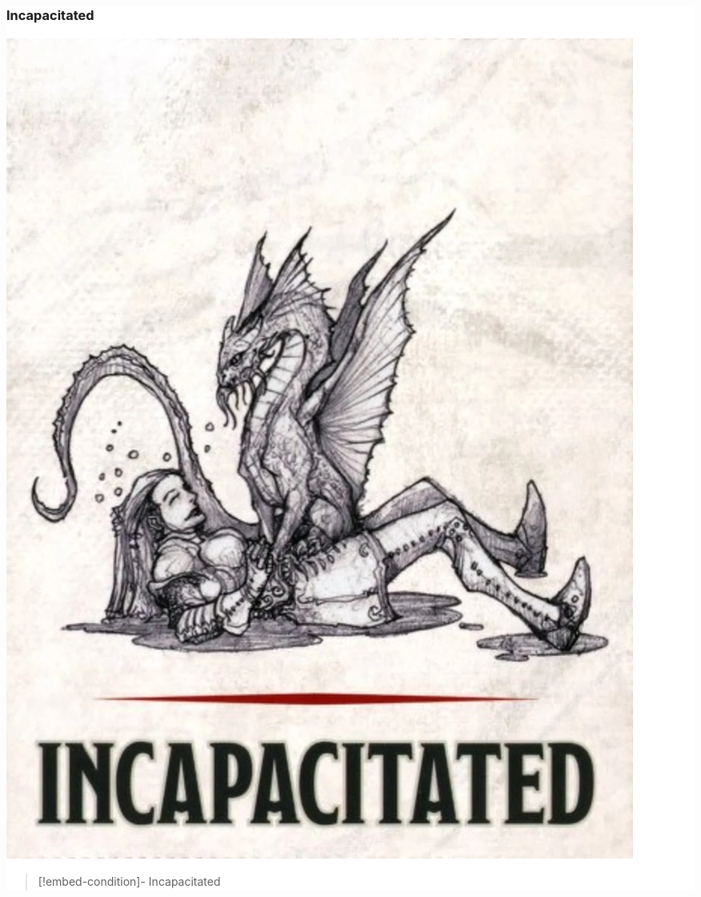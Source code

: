 ### Incapacitated
![](z_compendium/decks/img/incapacitated.webp#card)
> [!embed-condition]- Incapacitated
> ![Incapacitated](z_compendium/rules/conditions.md#Incapacitated)
